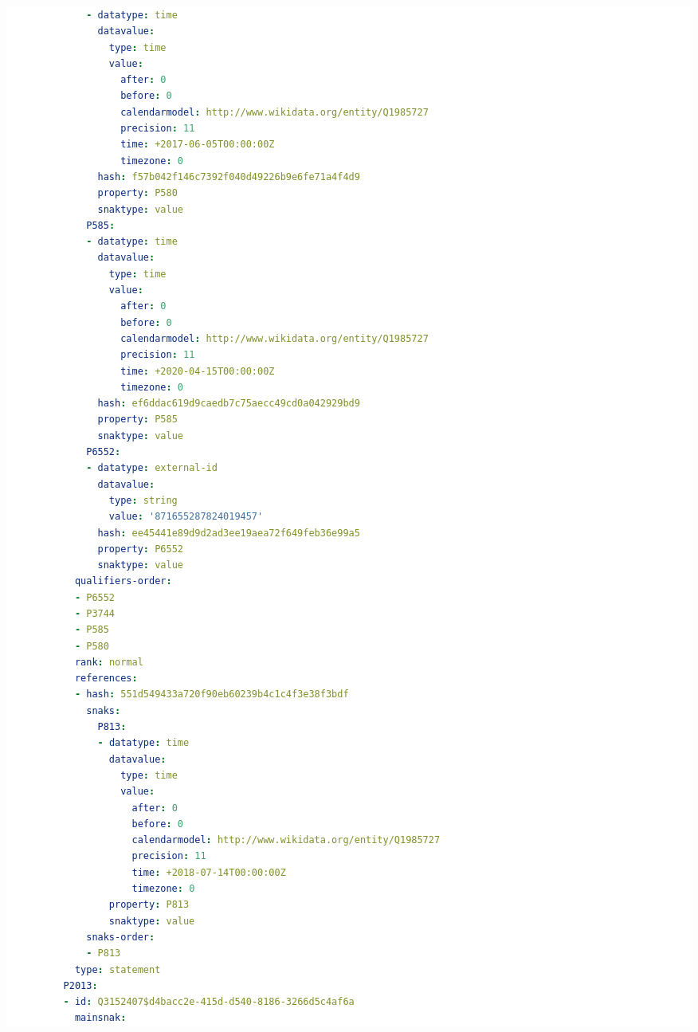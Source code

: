 ```yaml
              - datatype: time
                datavalue:
                  type: time
                  value:
                    after: 0
                    before: 0
                    calendarmodel: http://www.wikidata.org/entity/Q1985727
                    precision: 11
                    time: +2017-06-05T00:00:00Z
                    timezone: 0
                hash: f57b042f146c7392f040d49226b9e6fe71a4f4d9
                property: P580
                snaktype: value
              P585:
              - datatype: time
                datavalue:
                  type: time
                  value:
                    after: 0
                    before: 0
                    calendarmodel: http://www.wikidata.org/entity/Q1985727
                    precision: 11
                    time: +2020-04-15T00:00:00Z
                    timezone: 0
                hash: ef6ddac619d9caedb7c75aecc49cd0a042929bd9
                property: P585
                snaktype: value
              P6552:
              - datatype: external-id
                datavalue:
                  type: string
                  value: '871655287824019457'
                hash: ee45441e89d9d2ad3ee19aea72f649feb36e99a5
                property: P6552
                snaktype: value
            qualifiers-order:
            - P6552
            - P3744
            - P585
            - P580
            rank: normal
            references:
            - hash: 551d549433a720f90eb60239b4c1c4f3e38f3bdf
              snaks:
                P813:
                - datatype: time
                  datavalue:
                    type: time
                    value:
                      after: 0
                      before: 0
                      calendarmodel: http://www.wikidata.org/entity/Q1985727
                      precision: 11
                      time: +2018-07-14T00:00:00Z
                      timezone: 0
                  property: P813
                  snaktype: value
              snaks-order:
              - P813
            type: statement
          P2013:
          - id: Q3152407$d4bacc2e-415d-d540-8186-3266d5c4af6a
            mainsnak:
```